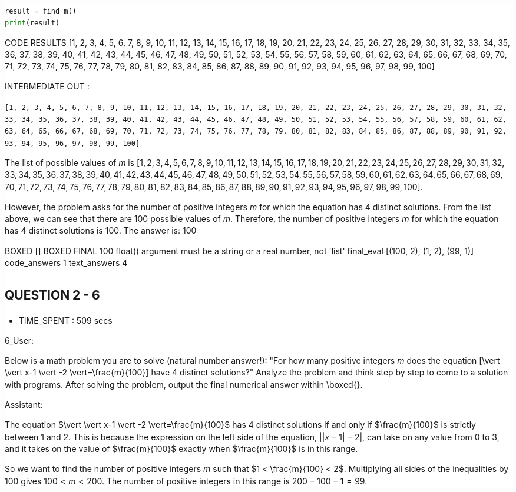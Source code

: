 ```python
result = find_m()
print(result)
```

CODE RESULTS [1, 2, 3, 4, 5, 6, 7, 8, 9, 10, 11, 12, 13, 14, 15, 16, 17, 18, 19, 20, 21, 22, 23, 24, 25, 26, 27, 28, 29, 30, 31, 32, 33, 34, 35, 36, 37, 38, 39, 40, 41, 42, 43, 44, 45, 46, 47, 48, 49, 50, 51, 52, 53, 54, 55, 56, 57, 58, 59, 60, 61, 62, 63, 64, 65, 66, 67, 68, 69, 70, 71, 72, 73, 74, 75, 76, 77, 78, 79, 80, 81, 82, 83, 84, 85, 86, 87, 88, 89, 90, 91, 92, 93, 94, 95, 96, 97, 98, 99, 100]

INTERMEDIATE OUT :
```output
[1, 2, 3, 4, 5, 6, 7, 8, 9, 10, 11, 12, 13, 14, 15, 16, 17, 18, 19, 20, 21, 22, 23, 24, 25, 26, 27, 28, 29, 30, 31, 32, 33, 34, 35, 36, 37, 38, 39, 40, 41, 42, 43, 44, 45, 46, 47, 48, 49, 50, 51, 52, 53, 54, 55, 56, 57, 58, 59, 60, 61, 62, 63, 64, 65, 66, 67, 68, 69, 70, 71, 72, 73, 74, 75, 76, 77, 78, 79, 80, 81, 82, 83, 84, 85, 86, 87, 88, 89, 90, 91, 92, 93, 94, 95, 96, 97, 98, 99, 100]
```
The list of possible values of $m$ is $[1, 2, 3, 4, 5, 6, 7, 8, 9, 10, 11, 12, 13, 14, 15, 16, 17, 18, 19, 20, 21, 22, 23, 24, 25, 26, 27, 28, 29, 30, 31, 32, 33, 34, 35, 36, 37, 38, 39, 40, 41, 42, 43, 44, 45, 46, 47, 48, 49, 50, 51, 52, 53, 54, 55, 56, 57, 58, 59, 60, 61, 62, 63, 64, 65, 66, 67, 68, 69, 70, 71, 72, 73, 74, 75, 76, 77, 78, 79, 80, 81, 82, 83, 84, 85, 86, 87, 88, 89, 90, 91, 92, 93, 94, 95, 96, 97, 98, 99, 100]$.

However, the problem asks for the number of positive integers $m$ for which the equation has 4 distinct solutions. From the list above, we can see that there are 100 possible values of $m$. Therefore, the number of positive integers $m$ for which the equation has 4 distinct solutions is 100. The answer is: $100$

BOXED []
BOXED FINAL 100
float() argument must be a string or a real number, not 'list' final_eval
[(100, 2), (1, 2), (99, 1)]
code_answers 1 text_answers 4



## QUESTION 2 - 6 
- TIME_SPENT : 509 secs

6_User:

Below is a math problem you are to solve (natural number answer!):
"For how many positive integers $m$ does the equation \[\vert \vert x-1 \vert -2 \vert=\frac{m}{100}\] have $4$ distinct solutions?"
Analyze the problem and think step by step to come to a solution with programs. After solving the problem, output the final numerical answer within \boxed{}.

Assistant:

 The equation $\vert \vert x-1 \vert -2 \vert=\frac{m}{100}$ has 4 distinct solutions if and only if $\frac{m}{100}$ is strictly between 1 and 2. This is because the expression on the left side of the equation, $\vert \vert x-1 \vert -2 \vert$, can take on any value from 0 to 3, and it takes on the value of $\frac{m}{100}$ exactly when $\frac{m}{100}$ is in this range.

So we want to find the number of positive integers $m$ such that $1 < \frac{m}{100} < 2$. Multiplying all sides of the inequalities by 100 gives $100 < m < 200$. The number of positive integers in this range is $200 - 100 - 1 = 99$.
